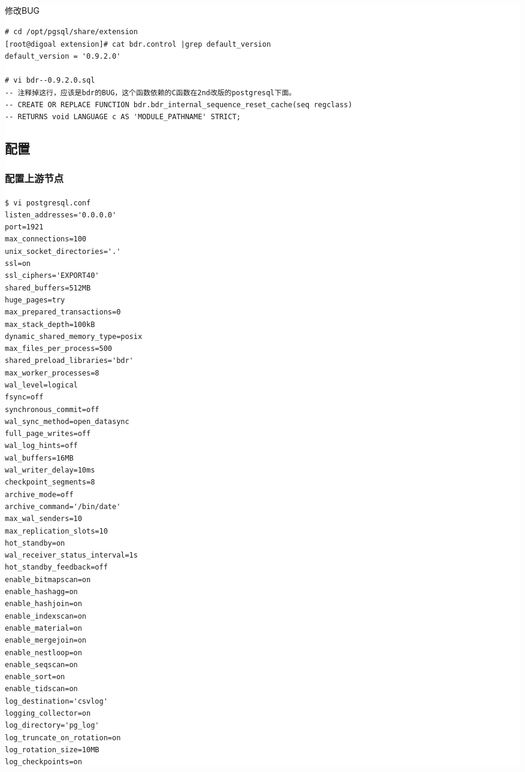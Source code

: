 修改BUG  
  
```  
# cd /opt/pgsql/share/extension  
[root@digoal extension]# cat bdr.control |grep default_version  
default_version = '0.9.2.0'  
  
# vi bdr--0.9.2.0.sql   
-- 注释掉这行，应该是bdr的BUG，这个函数依赖的C函数在2nd改版的postgresql下面。  
-- CREATE OR REPLACE FUNCTION bdr.bdr_internal_sequence_reset_cache(seq regclass)  
-- RETURNS void LANGUAGE c AS 'MODULE_PATHNAME' STRICT;  
```  
## 配置  
### 配置上游节点  
  
```  
$ vi postgresql.conf  
listen_addresses='0.0.0.0'  
port=1921  
max_connections=100  
unix_socket_directories='.'  
ssl=on  
ssl_ciphers='EXPORT40'  
shared_buffers=512MB  
huge_pages=try  
max_prepared_transactions=0  
max_stack_depth=100kB  
dynamic_shared_memory_type=posix  
max_files_per_process=500  
shared_preload_libraries='bdr'  
max_worker_processes=8  
wal_level=logical  
fsync=off  
synchronous_commit=off  
wal_sync_method=open_datasync  
full_page_writes=off  
wal_log_hints=off  
wal_buffers=16MB  
wal_writer_delay=10ms  
checkpoint_segments=8  
archive_mode=off  
archive_command='/bin/date'  
max_wal_senders=10  
max_replication_slots=10  
hot_standby=on  
wal_receiver_status_interval=1s  
hot_standby_feedback=off  
enable_bitmapscan=on  
enable_hashagg=on  
enable_hashjoin=on  
enable_indexscan=on  
enable_material=on  
enable_mergejoin=on  
enable_nestloop=on  
enable_seqscan=on  
enable_sort=on  
enable_tidscan=on  
log_destination='csvlog'  
logging_collector=on  
log_directory='pg_log'  
log_truncate_on_rotation=on  
log_rotation_size=10MB  
log_checkpoints=on  
```